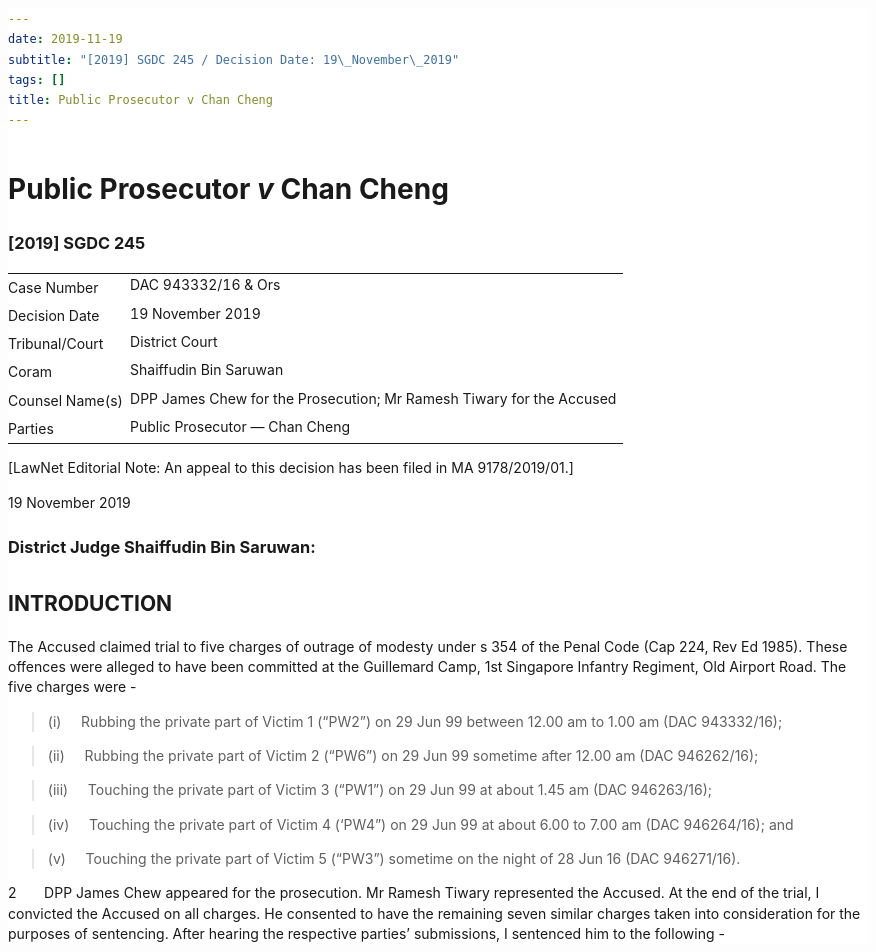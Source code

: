 ```yaml
---
date: 2019-11-19
subtitle: "[2019] SGDC 245 / Decision Date: 19\_November\_2019"
tags: []
title: Public Prosecutor v Chan Cheng
---
```

# Public Prosecutor _v_ Chan Cheng  

### \[2019\] SGDC 245

<table id="info-table"><tbody><tr class="info-row"><td class="txt-label" style="padding: 4px 0px; white-space: nowrap" valign="top">Case Number</td><td class="txt-body">DAC 943332/16 &amp; Ors</td></tr><tr class="info-row"><td class="txt-label" style="padding: 4px 0px; white-space: nowrap" valign="top">Decision Date</td><td class="txt-body">19 November 2019</td></tr><tr class="info-row"><td class="txt-label" style="padding: 4px 0px; white-space: nowrap" valign="top">Tribunal/Court</td><td class="txt-body">District Court</td></tr><tr class="info-row"><td class="txt-label" style="padding: 4px 0px; white-space: nowrap" valign="top">Coram</td><td class="txt-body">Shaiffudin Bin Saruwan</td></tr><tr class="info-row"><td class="txt-label" style="padding: 4px 0px; white-space: nowrap" valign="top">Counsel Name(s)</td><td class="txt-body">DPP James Chew for the Prosecution; Mr Ramesh Tiwary for the Accused</td></tr><tr class="info-row"><td class="txt-label" style="padding: 4px 0px; white-space: nowrap" valign="top">Parties</td><td class="txt-body">Public Prosecutor — Chan Cheng</td></tr></tbody></table>

\[LawNet Editorial Note: An appeal to this decision has been filed in MA 9178/2019/01.\]

19 November 2019

### District Judge Shaiffudin Bin Saruwan:

## INTRODUCTION

The Accused claimed trial to five charges of outrage of modesty under s 354 of the Penal Code (Cap 224, Rev Ed 1985). These offences were alleged to have been committed at the Guillemard Camp, 1st Singapore Infantry Regiment, Old Airport Road. The five charges were -

> (i)     Rubbing the private part of Victim 1 (“PW2”) on 29 Jun 99 between 12.00 am to 1.00 am (DAC 943332/16);

> (ii)     Rubbing the private part of Victim 2 (“PW6”) on 29 Jun 99 sometime after 12.00 am (DAC 946262/16);

> (iii)     Touching the private part of Victim 3 (“PW1”) on 29 Jun 99 at about 1.45 am (DAC 946263/16);

> (iv)     Touching the private part of Victim 4 (‘PW4”) on 29 Jun 99 at about 6.00 to 7.00 am (DAC 946264/16); and

> (v)     Touching the private part of Victim 5 (“PW3”) sometime on the night of 28 Jun 16 (DAC 946271/16).

2       DPP James Chew appeared for the prosecution. Mr Ramesh Tiwary represented the Accused. At the end of the trial, I convicted the Accused on all charges. He consented to have the remaining seven similar charges taken into consideration for the purposes of sentencing. After hearing the respective parties’ submissions, I sentenced him to the following -


[^1]: NE, 16 Apr 18, page 58-63.
[^2]: NE, 21 Aug 18, page 5-11.
[^3]: NE, 20 Aug 18 (PM), page 5-7.
[^4]: NE, 24 Aug 18, pages 4-10.
[^5]: NE, 16 Apr 18, pages 9-15.
[^6]: NE, 17 Apr 16, pages 52-59.
[^7]: NE, 17 Apr 18, pages 7-12.
[^8]: NE, 20 Aug 18, pages 7-10.
[^9]: NE, 17 Apr 18, page 32 lines 20-25.
[^10]: NE, 17 Apr 19, page 16, lines 18 to 21.
[^11]: NE, 17 Apr 18, page 10 line 17 to page 11 line 23.
[^12]: NE, 17 Apr 18, page 31 line 15 to page 32 line 11.